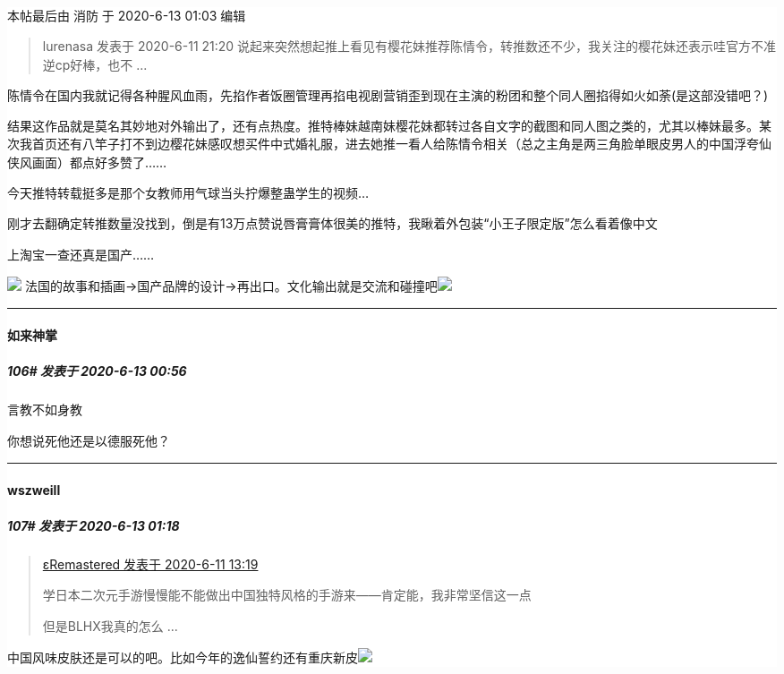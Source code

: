 

 本帖最后由 消防 于 2020-6-13 01:03 编辑 
<blockquote>lurenasa 发表于 2020-6-11 21:20
说起来突然想起推上看见有樱花妹推荐陈情令，转推数还不少，我关注的樱花妹还表示哇官方不准逆cp好棒，也不 ...</blockquote>
陈情令在国内我就记得各种腥风血雨，先掐作者饭圈管理再掐电视剧营销歪到现在主演的粉团和整个同人圈掐得如火如荼(是这部没错吧？)


结果这作品就是莫名其妙地对外输出了，还有点热度。推特棒妹越南妹樱花妹都转过各自文字的截图和同人图之类的，尤其以棒妹最多。某次我首页还有八竿子打不到边樱花妹感叹想买件中式婚礼服，进去她推一看人给陈情令相关（总之主角是两三角脸单眼皮男人的中国浮夸仙侠风画面）都点好多赞了……


今天推特转载挺多是那个女教师用气球当头拧爆整蛊学生的视频…

刚才去翻确定转推数量没找到，倒是有13万点赞说唇膏膏体很美的推特，我瞅着外包装“小王子限定版”怎么看着像中文

上淘宝一查还真是国产……


<img src="http://wx2.sinaimg.cn/mw690/6354a7degy1gfpzxghi27j20ft0r97eu.jpg" referrerpolicy="no-referrer">
法国的故事和插画→国产品牌的设计→再出口。文化输出就是交流和碰撞吧<img src="https://static.saraba1st.com/image/smiley/face2017/018.png" referrerpolicy="no-referrer">








*****

####  如来神掌  
##### 106#       发表于 2020-6-13 00:56




言教不如身教

你想说死他还是以德服死他？







*****

####  wszweill  
##### 107#       发表于 2020-6-13 01:18



<blockquote><a href="httphttps://bbs.saraba1st.com/2b/forum.php?mod=redirect&amp;goto=findpost&amp;pid=47771271&amp;ptid=1941089" target="_blank">εRemastered 发表于 2020-6-11 13:19</a>

学日本二次元手游慢慢能不能做出中国独特风格的手游来——肯定能，我非常坚信这一点


但是BLHX我真的怎么 ...</blockquote>
中国风味皮肤还是可以的吧。比如今年的逸仙誓约还有重庆新皮<img src="https://static.saraba1st.com/image/smiley/face2017/068.png" referrerpolicy="no-referrer">



